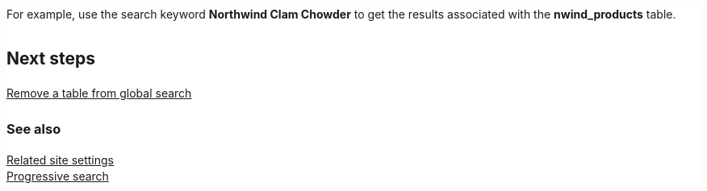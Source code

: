    For example, use the search keyword **Northwind Clam Chowder** to get the results associated with the **nwind_products** table.

## Next steps

[Remove a table from global search](overview.md#remove-a-table-from-global-search)

### See also

[Related site settings](overview.md#related-site-settings) <br />
[Progressive search](progressive.md)

